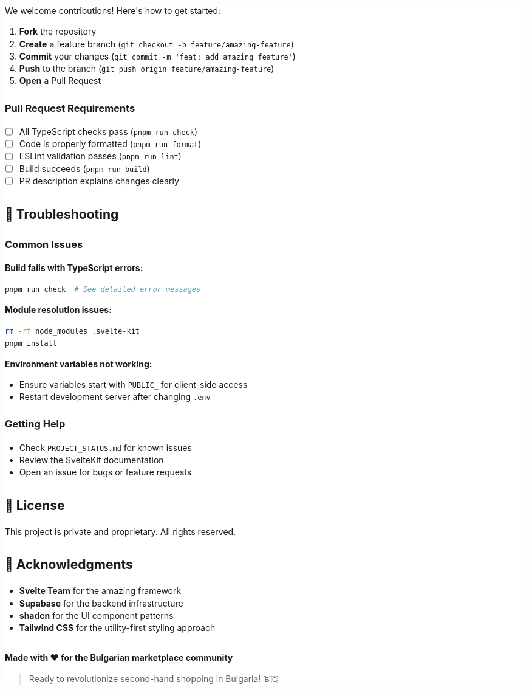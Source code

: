 We welcome contributions! Here's how to get started:

1. **Fork** the repository
2. **Create** a feature branch (`git checkout -b feature/amazing-feature`)
3. **Commit** your changes (`git commit -m 'feat: add amazing feature'`)
4. **Push** to the branch (`git push origin feature/amazing-feature`)
5. **Open** a Pull Request

### Pull Request Requirements

- [ ] All TypeScript checks pass (`pnpm run check`)
- [ ] Code is properly formatted (`pnpm run format`)
- [ ] ESLint validation passes (`pnpm run lint`)
- [ ] Build succeeds (`pnpm run build`)
- [ ] PR description explains changes clearly

## 🐛 Troubleshooting

### Common Issues

**Build fails with TypeScript errors:**
```bash
pnpm run check  # See detailed error messages
```

**Module resolution issues:**
```bash
rm -rf node_modules .svelte-kit
pnpm install
```

**Environment variables not working:**
- Ensure variables start with `PUBLIC_` for client-side access
- Restart development server after changing `.env`

### Getting Help

- Check `PROJECT_STATUS.md` for known issues
- Review the [SvelteKit documentation](https://kit.svelte.dev/docs)
- Open an issue for bugs or feature requests

## 📄 License

This project is private and proprietary. All rights reserved.

## 🌟 Acknowledgments

- **Svelte Team** for the amazing framework
- **Supabase** for the backend infrastructure  
- **shadcn** for the UI component patterns
- **Tailwind CSS** for the utility-first styling approach

---

**Made with ❤️ for the Bulgarian marketplace community**

> Ready to revolutionize second-hand shopping in Bulgaria! 🇧🇬